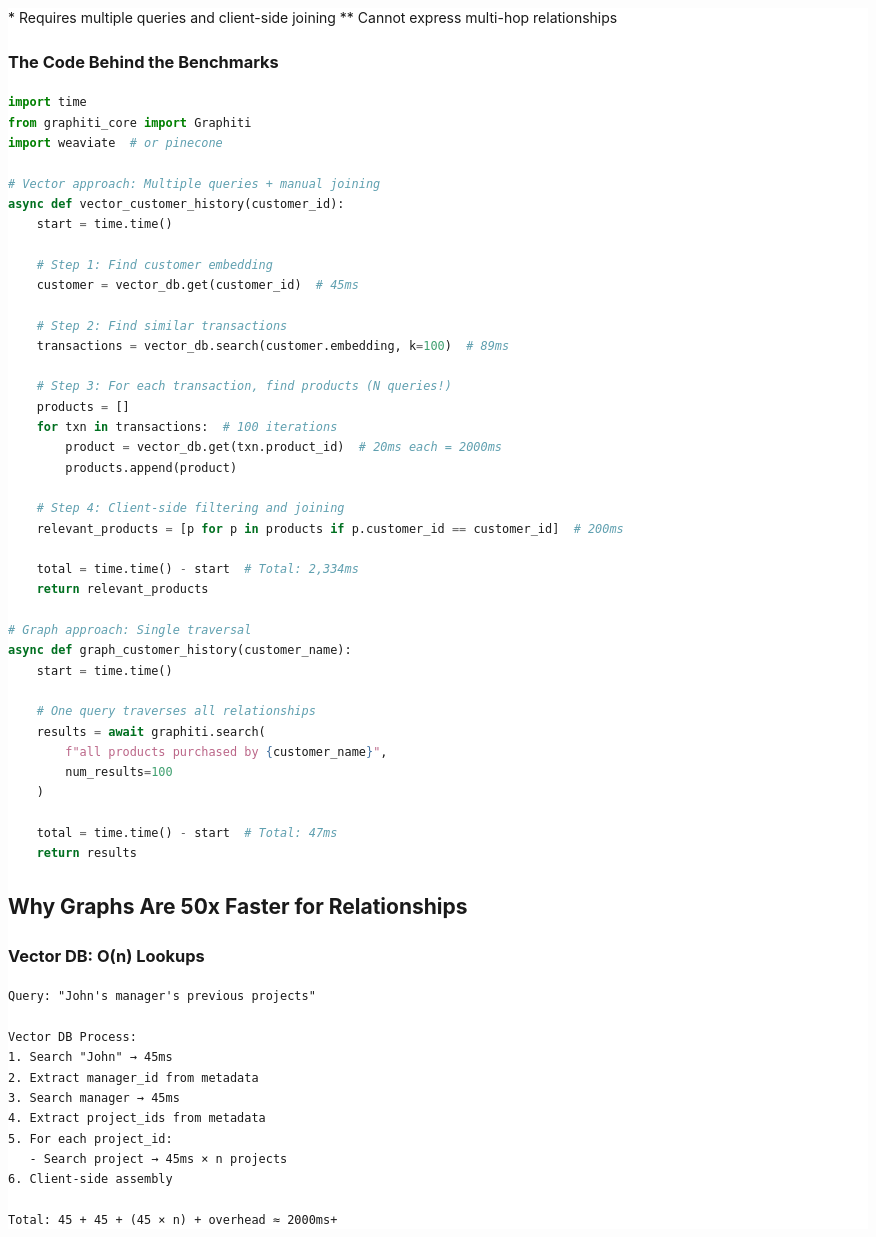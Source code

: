 \* Requires multiple queries and client-side joining
\** Cannot express multi-hop relationships

### The Code Behind the Benchmarks

```python
import time
from graphiti_core import Graphiti
import weaviate  # or pinecone

# Vector approach: Multiple queries + manual joining
async def vector_customer_history(customer_id):
    start = time.time()
    
    # Step 1: Find customer embedding
    customer = vector_db.get(customer_id)  # 45ms
    
    # Step 2: Find similar transactions
    transactions = vector_db.search(customer.embedding, k=100)  # 89ms
    
    # Step 3: For each transaction, find products (N queries!)
    products = []
    for txn in transactions:  # 100 iterations
        product = vector_db.get(txn.product_id)  # 20ms each = 2000ms
        products.append(product)
    
    # Step 4: Client-side filtering and joining
    relevant_products = [p for p in products if p.customer_id == customer_id]  # 200ms
    
    total = time.time() - start  # Total: 2,334ms
    return relevant_products

# Graph approach: Single traversal
async def graph_customer_history(customer_name):
    start = time.time()
    
    # One query traverses all relationships
    results = await graphiti.search(
        f"all products purchased by {customer_name}",
        num_results=100
    )
    
    total = time.time() - start  # Total: 47ms
    return results
```

## Why Graphs Are 50x Faster for Relationships

### Vector DB: O(n) Lookups
```
Query: "John's manager's previous projects"

Vector DB Process:
1. Search "John" → 45ms
2. Extract manager_id from metadata
3. Search manager → 45ms  
4. Extract project_ids from metadata
5. For each project_id:
   - Search project → 45ms × n projects
6. Client-side assembly

Total: 45 + 45 + (45 × n) + overhead ≈ 2000ms+
```
